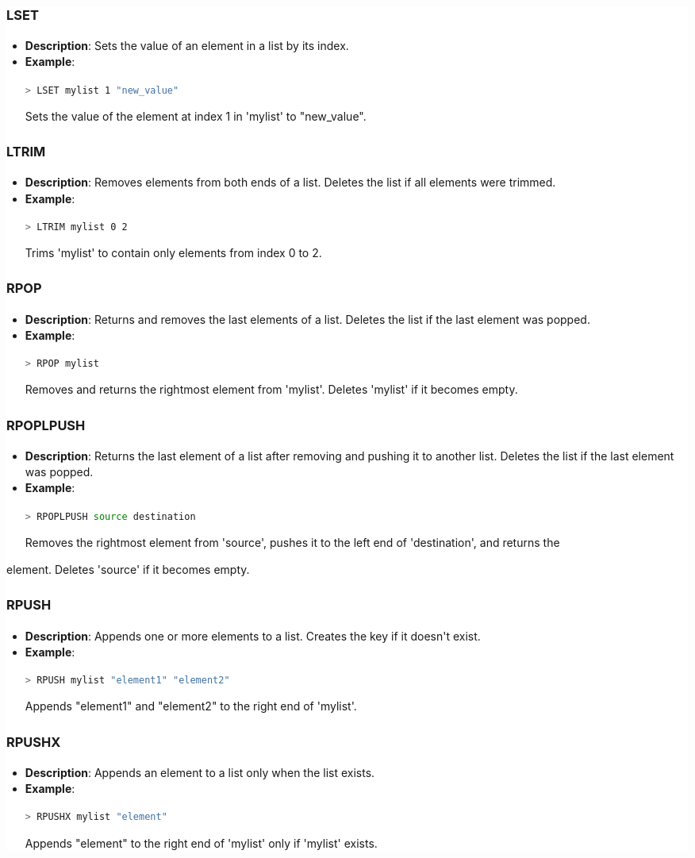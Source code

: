 ### LSET
- **Description**: Sets the value of an element in a list by its index.
- **Example**:
  ```bash
  > LSET mylist 1 "new_value"
  ```
  Sets the value of the element at index 1 in 'mylist' to "new_value".

### LTRIM
- **Description**: Removes elements from both ends of a list. Deletes the list if all elements were trimmed.
- **Example**:
  ```bash
  > LTRIM mylist 0 2
  ```
  Trims 'mylist' to contain only elements from index 0 to 2.

### RPOP
- **Description**: Returns and removes the last elements of a list. Deletes the list if the last element was popped.
- **Example**:
  ```bash
  > RPOP mylist
  ```
  Removes and returns the rightmost element from 'mylist'. Deletes 'mylist' if it becomes empty.

### RPOPLPUSH
- **Description**: Returns the last element of a list after removing and pushing it to another list. Deletes the list if the last element was popped.
- **Example**:
  ```bash
  > RPOPLPUSH source destination
  ```
  Removes the rightmost element from 'source', pushes it to the left end of 'destination', and returns the

 element. Deletes 'source' if it becomes empty.

### RPUSH
- **Description**: Appends one or more elements to a list. Creates the key if it doesn't exist.
- **Example**:
  ```bash
  > RPUSH mylist "element1" "element2"
  ```
  Appends "element1" and "element2" to the right end of 'mylist'.

### RPUSHX
- **Description**: Appends an element to a list only when the list exists.
- **Example**:
  ```bash
  > RPUSHX mylist "element"
  ```
  Appends "element" to the right end of 'mylist' only if 'mylist' exists.
